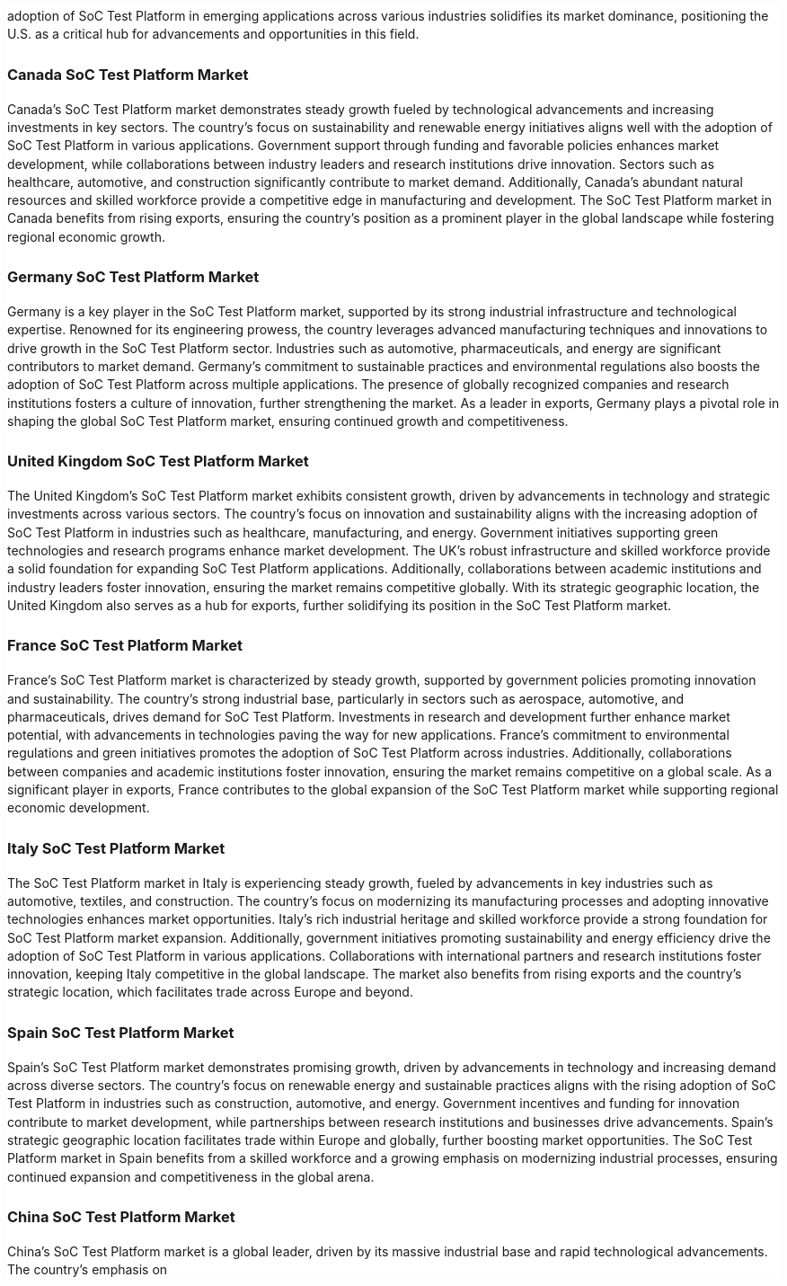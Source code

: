 adoption of SoC Test Platform in emerging applications across various industries solidifies its market dominance, positioning the U.S. as a critical hub for advancements and opportunities in this field.</p><h3>Canada SoC Test Platform Market</h3><p>Canada&rsquo;s SoC Test Platform market demonstrates steady growth fueled by technological advancements and increasing investments in key sectors. The country&rsquo;s focus on sustainability and renewable energy initiatives aligns well with the adoption of SoC Test Platform in various applications. Government support through funding and favorable policies enhances market development, while collaborations between industry leaders and research institutions drive innovation. Sectors such as healthcare, automotive, and construction significantly contribute to market demand. Additionally, Canada&rsquo;s abundant natural resources and skilled workforce provide a competitive edge in manufacturing and development. The SoC Test Platform market in Canada benefits from rising exports, ensuring the country&rsquo;s position as a prominent player in the global landscape while fostering regional economic growth.</p><h3>Germany SoC Test Platform Market</h3><p>Germany is a key player in the SoC Test Platform market, supported by its strong industrial infrastructure and technological expertise. Renowned for its engineering prowess, the country leverages advanced manufacturing techniques and innovations to drive growth in the SoC Test Platform sector. Industries such as automotive, pharmaceuticals, and energy are significant contributors to market demand. Germany&rsquo;s commitment to sustainable practices and environmental regulations also boosts the adoption of SoC Test Platform across multiple applications. The presence of globally recognized companies and research institutions fosters a culture of innovation, further strengthening the market. As a leader in exports, Germany plays a pivotal role in shaping the global SoC Test Platform market, ensuring continued growth and competitiveness.</p><h3>United Kingdom SoC Test Platform Market</h3><p>The United Kingdom&rsquo;s SoC Test Platform market exhibits consistent growth, driven by advancements in technology and strategic investments across various sectors. The country&rsquo;s focus on innovation and sustainability aligns with the increasing adoption of SoC Test Platform in industries such as healthcare, manufacturing, and energy. Government initiatives supporting green technologies and research programs enhance market development. The UK&rsquo;s robust infrastructure and skilled workforce provide a solid foundation for expanding SoC Test Platform applications. Additionally, collaborations between academic institutions and industry leaders foster innovation, ensuring the market remains competitive globally. With its strategic geographic location, the United Kingdom also serves as a hub for exports, further solidifying its position in the SoC Test Platform market.</p><h3>France SoC Test Platform Market</h3><p>France&rsquo;s SoC Test Platform market is characterized by steady growth, supported by government policies promoting innovation and sustainability. The country&rsquo;s strong industrial base, particularly in sectors such as aerospace, automotive, and pharmaceuticals, drives demand for SoC Test Platform. Investments in research and development further enhance market potential, with advancements in technologies paving the way for new applications. France&rsquo;s commitment to environmental regulations and green initiatives promotes the adoption of SoC Test Platform across industries. Additionally, collaborations between companies and academic institutions foster innovation, ensuring the market remains competitive on a global scale. As a significant player in exports, France contributes to the global expansion of the SoC Test Platform market while supporting regional economic development.</p><h3>Italy SoC Test Platform Market</h3><p>The SoC Test Platform market in Italy is experiencing steady growth, fueled by advancements in key industries such as automotive, textiles, and construction. The country&rsquo;s focus on modernizing its manufacturing processes and adopting innovative technologies enhances market opportunities. Italy&rsquo;s rich industrial heritage and skilled workforce provide a strong foundation for SoC Test Platform market expansion. Additionally, government initiatives promoting sustainability and energy efficiency drive the adoption of SoC Test Platform in various applications. Collaborations with international partners and research institutions foster innovation, keeping Italy competitive in the global landscape. The market also benefits from rising exports and the country&rsquo;s strategic location, which facilitates trade across Europe and beyond.</p><h3>Spain SoC Test Platform Market</h3><p>Spain&rsquo;s SoC Test Platform market demonstrates promising growth, driven by advancements in technology and increasing demand across diverse sectors. The country&rsquo;s focus on renewable energy and sustainable practices aligns with the rising adoption of SoC Test Platform in industries such as construction, automotive, and energy. Government incentives and funding for innovation contribute to market development, while partnerships between research institutions and businesses drive advancements. Spain&rsquo;s strategic geographic location facilitates trade within Europe and globally, further boosting market opportunities. The SoC Test Platform market in Spain benefits from a skilled workforce and a growing emphasis on modernizing industrial processes, ensuring continued expansion and competitiveness in the global arena.</p><h3>China SoC Test Platform Market</h3><p>China&rsquo;s SoC Test Platform market is a global leader, driven by its massive industrial base and rapid technological advancements. The country&rsquo;s emphasis on